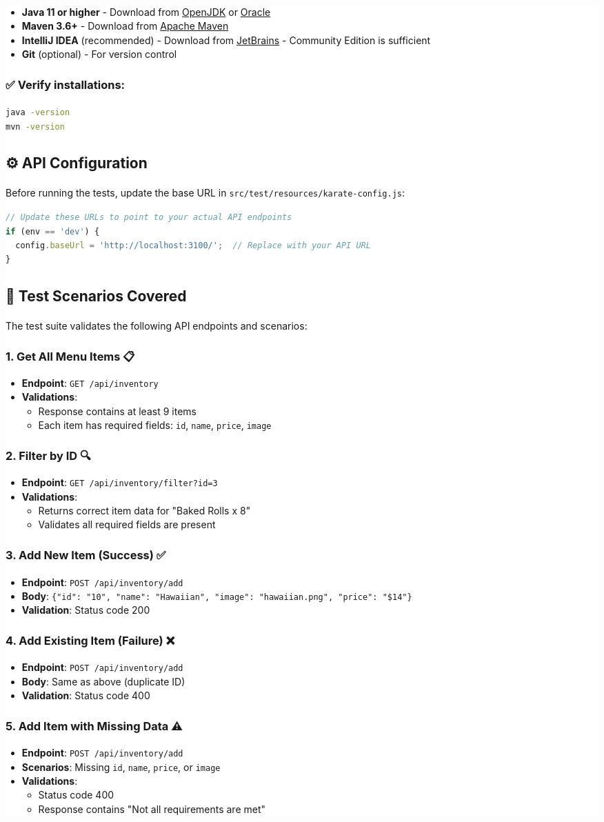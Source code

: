 - **Java 11 or higher** - Download from [OpenJDK](https://openjdk.org/install/) or [Oracle](https://www.oracle.com/java/technologies/downloads/)
- **Maven 3.6+** - Download from [Apache Maven](https://maven.apache.org/download.cgi)
- **IntelliJ IDEA** (recommended) - Download from [JetBrains](https://www.jetbrains.com/idea/) - Community Edition is sufficient
- **Git** (optional) - For version control

### ✅ Verify installations:
```bash
java -version
mvn -version
```

## ⚙️ API Configuration

Before running the tests, update the base URL in `src/test/resources/karate-config.js`:

```javascript
// Update these URLs to point to your actual API endpoints
if (env == 'dev') {
  config.baseUrl = 'http://localhost:3100/';  // Replace with your API URL
}
```

## 🧪 Test Scenarios Covered

The test suite validates the following API endpoints and scenarios:

### 1. **Get All Menu Items** 📋
- **Endpoint**: `GET /api/inventory`
- **Validations**:
  - Response contains at least 9 items
  - Each item has required fields: `id`, `name`, `price`, `image`

### 2. **Filter by ID** 🔍
- **Endpoint**: `GET /api/inventory/filter?id=3`
- **Validations**:
  - Returns correct item data for "Baked Rolls x 8"
  - Validates all required fields are present

### 3. **Add New Item (Success)** ✅
- **Endpoint**: `POST /api/inventory/add`
- **Body**: `{"id": "10", "name": "Hawaiian", "image": "hawaiian.png", "price": "$14"}`
- **Validation**: Status code 200

### 4. **Add Existing Item (Failure)** ❌
- **Endpoint**: `POST /api/inventory/add`
- **Body**: Same as above (duplicate ID)
- **Validation**: Status code 400

### 5. **Add Item with Missing Data** ⚠️
- **Endpoint**: `POST /api/inventory/add`
- **Scenarios**: Missing `id`, `name`, `price`, or `image`
- **Validations**:
  - Status code 400
  - Response contains "Not all requirements are met"
